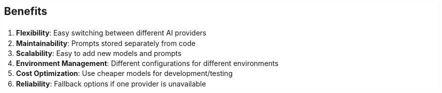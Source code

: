 ## Benefits

1. **Flexibility**: Easy switching between different AI providers
2. **Maintainability**: Prompts stored separately from code
3. **Scalability**: Easy to add new models and prompts
4. **Environment Management**: Different configurations for different environments
5. **Cost Optimization**: Use cheaper models for development/testing
6. **Reliability**: Fallback options if one provider is unavailable 
